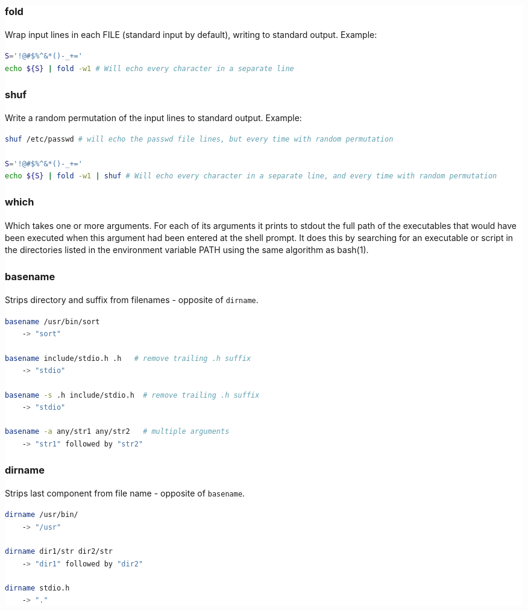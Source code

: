 ### fold
Wrap input lines in each FILE (standard input by default), writing to standard output. Example:
```bash
S='!@#$%^&*()-_+='
echo ${S} | fold -w1 # Will echo every character in a separate line
```

### shuf
Write a random permutation of the input lines to standard output. Example:
```bash
shuf /etc/passwd # will echo the passwd file lines, but every time with random permutation

S='!@#$%^&*()-_+='
echo ${S} | fold -w1 | shuf # Will echo every character in a separate line, and every time with random permutation
```

### which
Which takes one or more arguments. For each of its arguments it prints to stdout the full path of the executables that would have been executed when this argument had been entered at the shell prompt. It does this by searching for an executable or script in the directories listed in the environment variable PATH using the same algorithm as bash(1).

### basename
Strips directory and suffix from filenames - opposite of `dirname`.
```bash
basename /usr/bin/sort
    -> "sort"

basename include/stdio.h .h   # remove trailing .h suffix
    -> "stdio"

basename -s .h include/stdio.h  # remove trailing .h suffix
    -> "stdio"

basename -a any/str1 any/str2   # multiple arguments
    -> "str1" followed by "str2"
```
### dirname
Strips last component from file name - opposite of `basename`.
```bash
dirname /usr/bin/
    -> "/usr"

dirname dir1/str dir2/str
    -> "dir1" followed by "dir2"

dirname stdio.h
    -> "."
```
